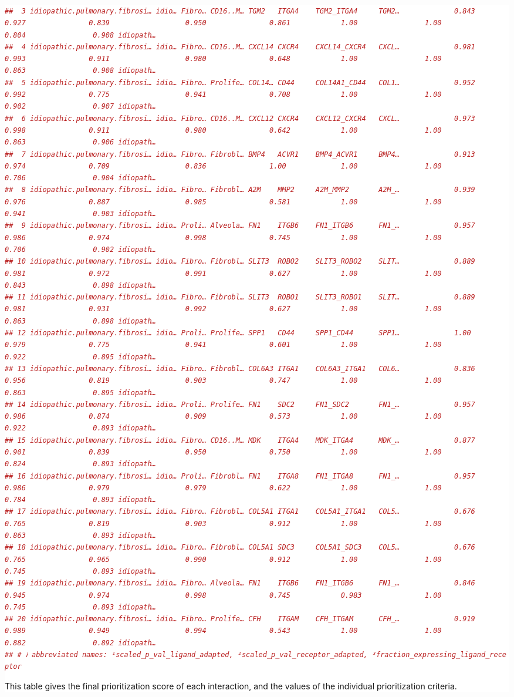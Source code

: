 ``` r
##  3 idiopathic.pulmonary.fibrosi… idio… Fibro… CD16..M… TGM2   ITGA4    TGM2_ITGA4     TGM2…             0.843                  0.927               0.839                  0.950               0.861            1.00                1.00                  0.804                0.908 idiopath…
##  4 idiopathic.pulmonary.fibrosi… idio… Fibro… CD16..M… CXCL14 CXCR4    CXCL14_CXCR4   CXCL…             0.981                  0.993               0.911                  0.980               0.648            1.00                1.00                  0.863                0.908 idiopath…
##  5 idiopathic.pulmonary.fibrosi… idio… Fibro… Prolife… COL14… CD44     COL14A1_CD44   COL1…             0.952                  0.992               0.775                  0.941               0.708            1.00                1.00                  0.902                0.907 idiopath…
##  6 idiopathic.pulmonary.fibrosi… idio… Fibro… CD16..M… CXCL12 CXCR4    CXCL12_CXCR4   CXCL…             0.973                  0.998               0.911                  0.980               0.642            1.00                1.00                  0.863                0.906 idiopath…
##  7 idiopathic.pulmonary.fibrosi… idio… Fibro… Fibrobl… BMP4   ACVR1    BMP4_ACVR1     BMP4…             0.913                  0.974               0.709                  0.836               1.00             1.00                1.00                  0.706                0.904 idiopath…
##  8 idiopathic.pulmonary.fibrosi… idio… Fibro… Fibrobl… A2M    MMP2     A2M_MMP2       A2M_…             0.939                  0.976               0.887                  0.985               0.581            1.00                1.00                  0.941                0.903 idiopath…
##  9 idiopathic.pulmonary.fibrosi… idio… Proli… Alveola… FN1    ITGB6    FN1_ITGB6      FN1_…             0.957                  0.986               0.974                  0.998               0.745            1.00                1.00                  0.706                0.902 idiopath…
## 10 idiopathic.pulmonary.fibrosi… idio… Fibro… Fibrobl… SLIT3  ROBO2    SLIT3_ROBO2    SLIT…             0.889                  0.981               0.972                  0.991               0.627            1.00                1.00                  0.843                0.898 idiopath…
## 11 idiopathic.pulmonary.fibrosi… idio… Fibro… Fibrobl… SLIT3  ROBO1    SLIT3_ROBO1    SLIT…             0.889                  0.981               0.931                  0.992               0.627            1.00                1.00                  0.863                0.898 idiopath…
## 12 idiopathic.pulmonary.fibrosi… idio… Proli… Prolife… SPP1   CD44     SPP1_CD44      SPP1…             1.00                   0.979               0.775                  0.941               0.601            1.00                1.00                  0.922                0.895 idiopath…
## 13 idiopathic.pulmonary.fibrosi… idio… Fibro… Fibrobl… COL6A3 ITGA1    COL6A3_ITGA1   COL6…             0.836                  0.956               0.819                  0.903               0.747            1.00                1.00                  0.863                0.895 idiopath…
## 14 idiopathic.pulmonary.fibrosi… idio… Proli… Prolife… FN1    SDC2     FN1_SDC2       FN1_…             0.957                  0.986               0.874                  0.909               0.573            1.00                1.00                  0.922                0.893 idiopath…
## 15 idiopathic.pulmonary.fibrosi… idio… Fibro… CD16..M… MDK    ITGA4    MDK_ITGA4      MDK_…             0.877                  0.901               0.839                  0.950               0.750            1.00                1.00                  0.824                0.893 idiopath…
## 16 idiopathic.pulmonary.fibrosi… idio… Proli… Fibrobl… FN1    ITGA8    FN1_ITGA8      FN1_…             0.957                  0.986               0.979                  0.979               0.622            1.00                1.00                  0.784                0.893 idiopath…
## 17 idiopathic.pulmonary.fibrosi… idio… Fibro… Fibrobl… COL5A1 ITGA1    COL5A1_ITGA1   COL5…             0.676                  0.765               0.819                  0.903               0.912            1.00                1.00                  0.863                0.893 idiopath…
## 18 idiopathic.pulmonary.fibrosi… idio… Fibro… Fibrobl… COL5A1 SDC3     COL5A1_SDC3    COL5…             0.676                  0.765               0.965                  0.990               0.912            1.00                1.00                  0.745                0.893 idiopath…
## 19 idiopathic.pulmonary.fibrosi… idio… Fibro… Alveola… FN1    ITGB6    FN1_ITGB6      FN1_…             0.846                  0.945               0.974                  0.998               0.745            0.983               1.00                  0.745                0.893 idiopath…
## 20 idiopathic.pulmonary.fibrosi… idio… Fibro… Prolife… CFH    ITGAM    CFH_ITGAM      CFH_…             0.919                  0.989               0.949                  0.994               0.543            1.00                1.00                  0.882                0.892 idiopath…
## # ℹ abbreviated names: ¹​scaled_p_val_ligand_adapted, ²​scaled_p_val_receptor_adapted, ³​fraction_expressing_ligand_receptor
```
This table gives the final prioritization score of each interaction, and the values of the individual prioritization criteria.
